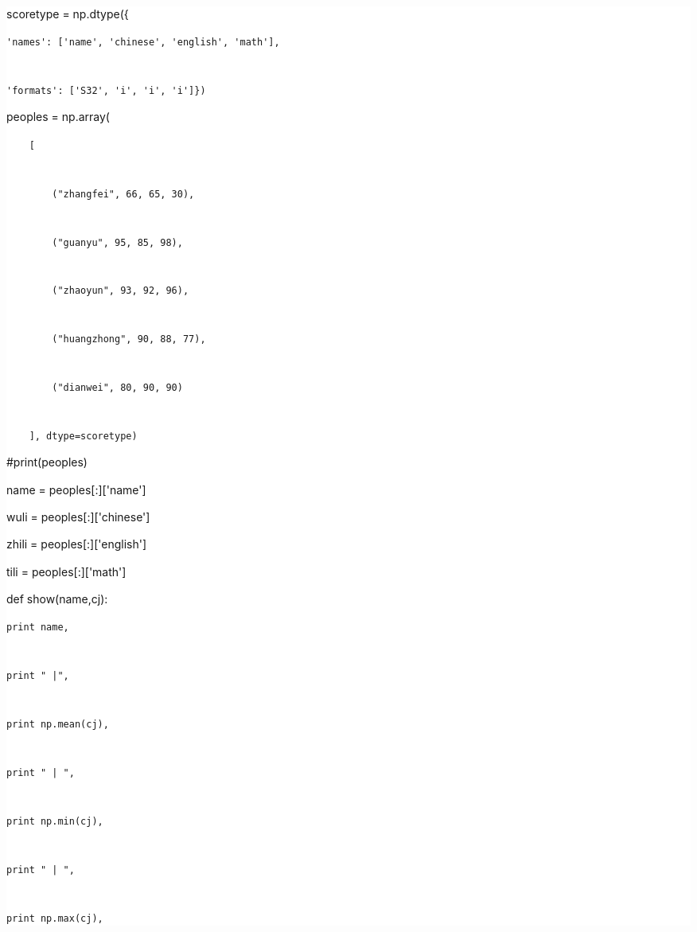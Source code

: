 
scoretype = np.dtype({


    'names': ['name', 'chinese', 'english', 'math'],


    'formats': ['S32', 'i', 'i', 'i']})


peoples = np.array(


        [


            ("zhangfei", 66, 65, 30),


            ("guanyu", 95, 85, 98),


            ("zhaoyun", 93, 92, 96),


            ("huangzhong", 90, 88, 77),


            ("dianwei", 80, 90, 90)


        ], dtype=scoretype)


#print(peoples)


name = peoples[:]['name']


wuli = peoples[:]['chinese']


zhili = peoples[:]['english']


tili = peoples[:]['math']


def show(name,cj):


    print name,


    print " |",


    print np.mean(cj),


    print " | ",


    print np.min(cj),


    print " | ",


    print np.max(cj),

